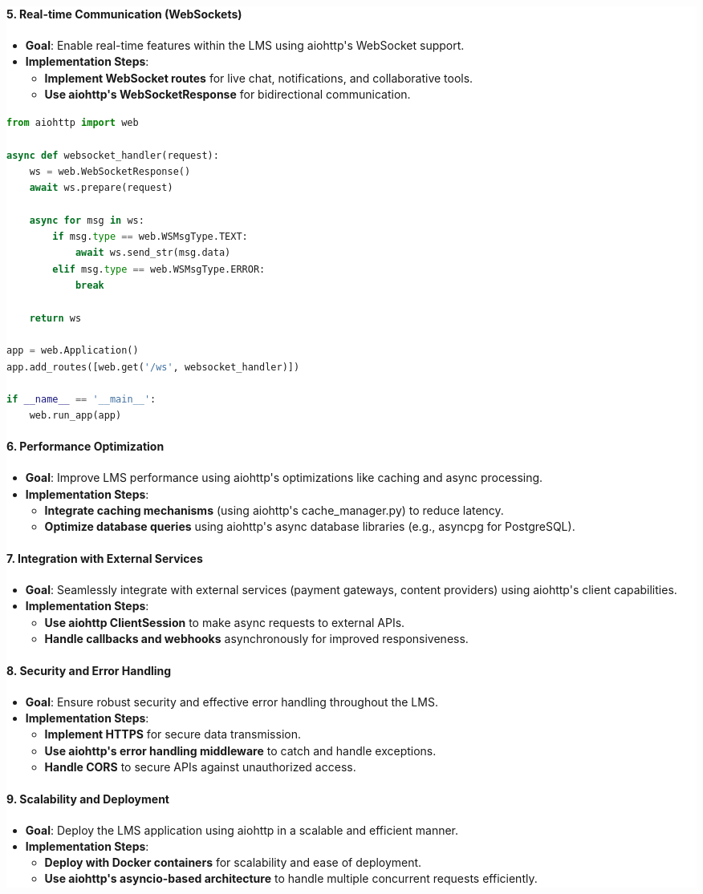 #### 5. **Real-time Communication (WebSockets)**
   - **Goal**: Enable real-time features within the LMS using aiohttp's WebSocket support.
   - **Implementation Steps**:
     - **Implement WebSocket routes** for live chat, notifications, and collaborative tools.
     - **Use aiohttp's WebSocketResponse** for bidirectional communication.

   ```python
   from aiohttp import web

   async def websocket_handler(request):
       ws = web.WebSocketResponse()
       await ws.prepare(request)

       async for msg in ws:
           if msg.type == web.WSMsgType.TEXT:
               await ws.send_str(msg.data)
           elif msg.type == web.WSMsgType.ERROR:
               break

       return ws

   app = web.Application()
   app.add_routes([web.get('/ws', websocket_handler)])

   if __name__ == '__main__':
       web.run_app(app)
   ```

#### 6. **Performance Optimization**
   - **Goal**: Improve LMS performance using aiohttp's optimizations like caching and async processing.
   - **Implementation Steps**:
     - **Integrate caching mechanisms** (using aiohttp's cache_manager.py) to reduce latency.
     - **Optimize database queries** using aiohttp's async database libraries (e.g., asyncpg for PostgreSQL).

#### 7. **Integration with External Services**
   - **Goal**: Seamlessly integrate with external services (payment gateways, content providers) using aiohttp's client capabilities.
   - **Implementation Steps**:
     - **Use aiohttp ClientSession** to make async requests to external APIs.
     - **Handle callbacks and webhooks** asynchronously for improved responsiveness.

#### 8. **Security and Error Handling**
   - **Goal**: Ensure robust security and effective error handling throughout the LMS.
   - **Implementation Steps**:
     - **Implement HTTPS** for secure data transmission.
     - **Use aiohttp's error handling middleware** to catch and handle exceptions.
     - **Handle CORS** to secure APIs against unauthorized access.

#### 9. **Scalability and Deployment**
   - **Goal**: Deploy the LMS application using aiohttp in a scalable and efficient manner.
   - **Implementation Steps**:
     - **Deploy with Docker containers** for scalability and ease of deployment.
     - **Use aiohttp's asyncio-based architecture** to handle multiple concurrent requests efficiently.
